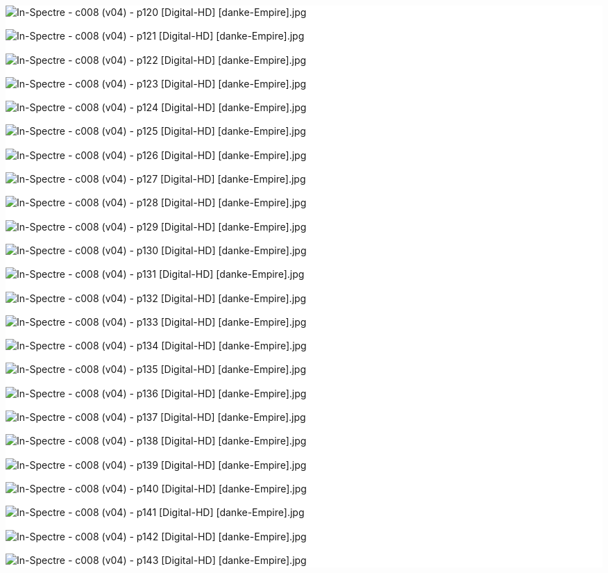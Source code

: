 ![In-Spectre - c008 (v04) - p120 [Digital-HD] [danke-Empire].jpg](https://wx1.sinaimg.cn/large/6a9fdecagy1fpy364lax3j21kl2cwb29.jpg)

![In-Spectre - c008 (v04) - p121 [Digital-HD] [danke-Empire].jpg](https://wx1.sinaimg.cn/large/6a9fdecagy1fpy36kxi9nj21kl2cwkjl.jpg)

![In-Spectre - c008 (v04) - p122 [Digital-HD] [danke-Empire].jpg](https://wx1.sinaimg.cn/large/6a9fdecagy1fpy36vo87dj21kl2cwnpd.jpg)

![In-Spectre - c008 (v04) - p123 [Digital-HD] [danke-Empire].jpg](https://wx1.sinaimg.cn/large/6a9fdecagy1fpy37s6bp3j21kl2cwkjl.jpg)

![In-Spectre - c008 (v04) - p124 [Digital-HD] [danke-Empire].jpg](https://wx1.sinaimg.cn/large/6a9fdecagy1fpy385c9qrj21kl2cwqv5.jpg)

![In-Spectre - c008 (v04) - p125 [Digital-HD] [danke-Empire].jpg](https://wx1.sinaimg.cn/large/6a9fdecagy1fpy38j366uj21kl2cwkjl.jpg)

![In-Spectre - c008 (v04) - p126 [Digital-HD] [danke-Empire].jpg](https://wx1.sinaimg.cn/large/6a9fdecagy1fpy38z8ccaj21kl2cwqv5.jpg)

![In-Spectre - c008 (v04) - p127 [Digital-HD] [danke-Empire].jpg](https://wx1.sinaimg.cn/large/6a9fdecagy1fpy397t5yaj21kl2cwkjl.jpg)

![In-Spectre - c008 (v04) - p128 [Digital-HD] [danke-Empire].jpg](https://wx1.sinaimg.cn/large/6a9fdecagy1fpy39hxs3fj21kl2cwb29.jpg)

![In-Spectre - c008 (v04) - p129 [Digital-HD] [danke-Empire].jpg](https://wx1.sinaimg.cn/large/6a9fdecagy1fpy39rrag6j21kl2cwqv5.jpg)

![In-Spectre - c008 (v04) - p130 [Digital-HD] [danke-Empire].jpg](https://wx1.sinaimg.cn/large/6a9fdecagy1fpy3a6ke39j21kl2cw4qq.jpg)

![In-Spectre - c008 (v04) - p131 [Digital-HD] [danke-Empire].jpg](https://wx1.sinaimg.cn/large/6a9fdecagy1fpy3albtb1j21kl2cwkjl.jpg)

![In-Spectre - c008 (v04) - p132 [Digital-HD] [danke-Empire].jpg](https://wx1.sinaimg.cn/large/6a9fdecagy1fpy3b90mhij21kl2cwu0x.jpg)

![In-Spectre - c008 (v04) - p133 [Digital-HD] [danke-Empire].jpg](https://wx1.sinaimg.cn/large/6a9fdecagy1fpy3br2mo1j21kl2cwe81.jpg)

![In-Spectre - c008 (v04) - p134 [Digital-HD] [danke-Empire].jpg](https://wx1.sinaimg.cn/large/6a9fdecagy1fpy3ce07guj21kl2cwqv5.jpg)

![In-Spectre - c008 (v04) - p135 [Digital-HD] [danke-Empire].jpg](https://wx1.sinaimg.cn/large/6a9fdecagy1fpy3cps4fxj21kl2cwx6p.jpg)

![In-Spectre - c008 (v04) - p136 [Digital-HD] [danke-Empire].jpg](https://wx1.sinaimg.cn/large/6a9fdecagy1fpy3d1qd2gj21kl2cw1ky.jpg)

![In-Spectre - c008 (v04) - p137 [Digital-HD] [danke-Empire].jpg](https://wx1.sinaimg.cn/large/6a9fdecagy1fpy3d9846sj21kl2cwnpd.jpg)

![In-Spectre - c008 (v04) - p138 [Digital-HD] [danke-Empire].jpg](https://wx1.sinaimg.cn/large/6a9fdecagy1fpy3dqzvvtj21kl2cw7wi.jpg)

![In-Spectre - c008 (v04) - p139 [Digital-HD] [danke-Empire].jpg](https://wx1.sinaimg.cn/large/6a9fdecagy1fpy3e2og3hj21kl2cwb29.jpg)

![In-Spectre - c008 (v04) - p140 [Digital-HD] [danke-Empire].jpg](https://wx1.sinaimg.cn/large/6a9fdecagy1fpy3ebsrx5j21kl2cwkjl.jpg)

![In-Spectre - c008 (v04) - p141 [Digital-HD] [danke-Empire].jpg](https://wx1.sinaimg.cn/large/6a9fdecagy1fpy3eqaco2j21kl2cw7wi.jpg)

![In-Spectre - c008 (v04) - p142 [Digital-HD] [danke-Empire].jpg](https://wx1.sinaimg.cn/large/6a9fdecagy1fpy3f79rbrj21kl2cw7wi.jpg)

![In-Spectre - c008 (v04) - p143 [Digital-HD] [danke-Empire].jpg](https://wx1.sinaimg.cn/large/6a9fdecagy1fpy3fmgyg7j21kl2cwx6p.jpg)
